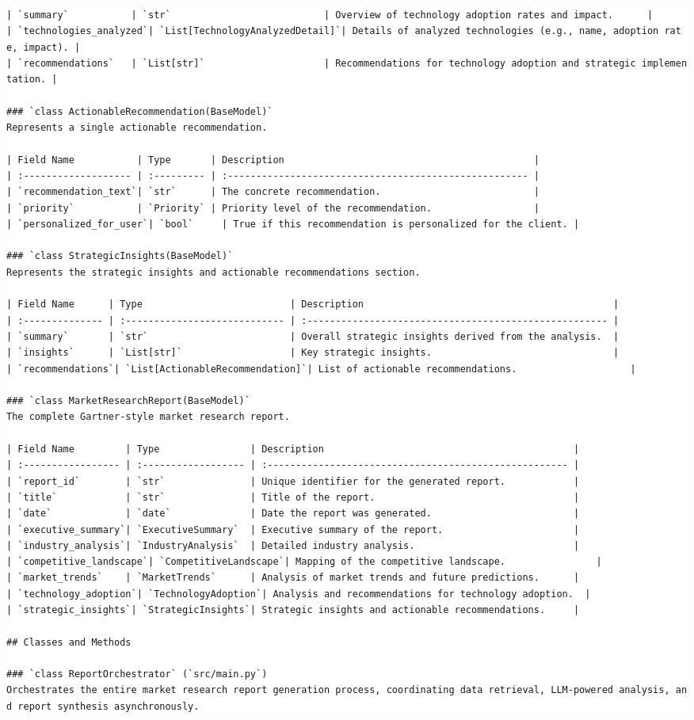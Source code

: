 ```
| `summary`           | `str`                           | Overview of technology adoption rates and impact.      |
| `technologies_analyzed`| `List[TechnologyAnalyzedDetail]`| Details of analyzed technologies (e.g., name, adoption rate, impact). |
| `recommendations`   | `List[str]`                     | Recommendations for technology adoption and strategic implementation. |

### `class ActionableRecommendation(BaseModel)`
Represents a single actionable recommendation.

| Field Name           | Type       | Description                                            |
| :------------------- | :--------- | :----------------------------------------------------- |
| `recommendation_text`| `str`      | The concrete recommendation.                           |
| `priority`           | `Priority` | Priority level of the recommendation.                  |
| `personalized_for_user`| `bool`     | True if this recommendation is personalized for the client. |

### `class StrategicInsights(BaseModel)`
Represents the strategic insights and actionable recommendations section.

| Field Name      | Type                          | Description                                            |
| :-------------- | :---------------------------- | :----------------------------------------------------- |
| `summary`       | `str`                         | Overall strategic insights derived from the analysis.  |
| `insights`      | `List[str]`                   | Key strategic insights.                                |
| `recommendations`| `List[ActionableRecommendation]`| List of actionable recommendations.                    |

### `class MarketResearchReport(BaseModel)`
The complete Gartner-style market research report.

| Field Name         | Type                | Description                                            |
| :----------------- | :------------------ | :----------------------------------------------------- |
| `report_id`        | `str`               | Unique identifier for the generated report.            |
| `title`            | `str`               | Title of the report.                                   |
| `date`             | `date`              | Date the report was generated.                         |
| `executive_summary`| `ExecutiveSummary`  | Executive summary of the report.                       |
| `industry_analysis`| `IndustryAnalysis`  | Detailed industry analysis.                            |
| `competitive_landscape`| `CompetitiveLandscape`| Mapping of the competitive landscape.                |
| `market_trends`    | `MarketTrends`      | Analysis of market trends and future predictions.      |
| `technology_adoption`| `TechnologyAdoption`| Analysis and recommendations for technology adoption.  |
| `strategic_insights`| `StrategicInsights`| Strategic insights and actionable recommendations.     |

## Classes and Methods

### `class ReportOrchestrator` (`src/main.py`)
Orchestrates the entire market research report generation process, coordinating data retrieval, LLM-powered analysis, and report synthesis asynchronously.

```